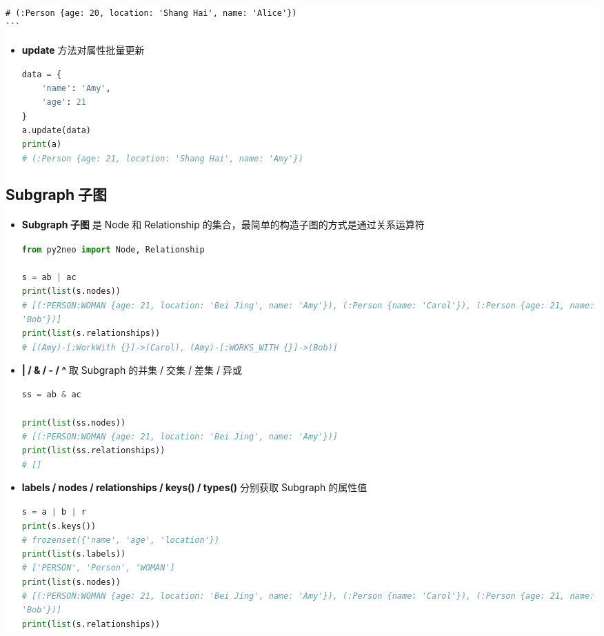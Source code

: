     # (:Person {age: 20, location: 'Shang Hai', name: 'Alice'})
    ```
  - **update** 方法对属性批量更新
    ```python
    data = {
        'name': 'Amy',
        'age': 21
    }
    a.update(data)
    print(a)
    # (:Person {age: 21, location: 'Shang Hai', name: 'Amy'})
    ```
## Subgraph 子图
  - **Subgraph 子图** 是 Node 和 Relationship 的集合，最简单的构造子图的方式是通过关系运算符
    ```python
    from py2neo import Node, Relationship

    s = ab | ac
    print(list(s.nodes))
    # [(:PERSON:WOMAN {age: 21, location: 'Bei Jing', name: 'Amy'}), (:Person {name: 'Carol'}), (:Person {age: 21, name: 'Bob'})]
    print(list(s.relationships))
    # [(Amy)-[:WorkWith {}]->(Carol), (Amy)-[:WORKS_WITH {}]->(Bob)]
    ```
  - **| / & / - / ^** 取 Subgraph 的并集 / 交集 / 差集 / 异或
    ```python
    ss = ab & ac

    print(list(ss.nodes))
    # [(:PERSON:WOMAN {age: 21, location: 'Bei Jing', name: 'Amy'})]
    print(list(ss.relationships))
    # []
    ```
  - **labels / nodes / relationships / keys() / types()** 分别获取 Subgraph 的属性值
    ```python
    s = a | b | r
    print(s.keys())
    # frozenset({'name', 'age', 'location'})
    print(list(s.labels))
    # ['PERSON', 'Person', 'WOMAN']
    print(list(s.nodes))
    # [(:PERSON:WOMAN {age: 21, location: 'Bei Jing', name: 'Amy'}), (:Person {name: 'Carol'}), (:Person {age: 21, name: 'Bob'})]
    print(list(s.relationships))